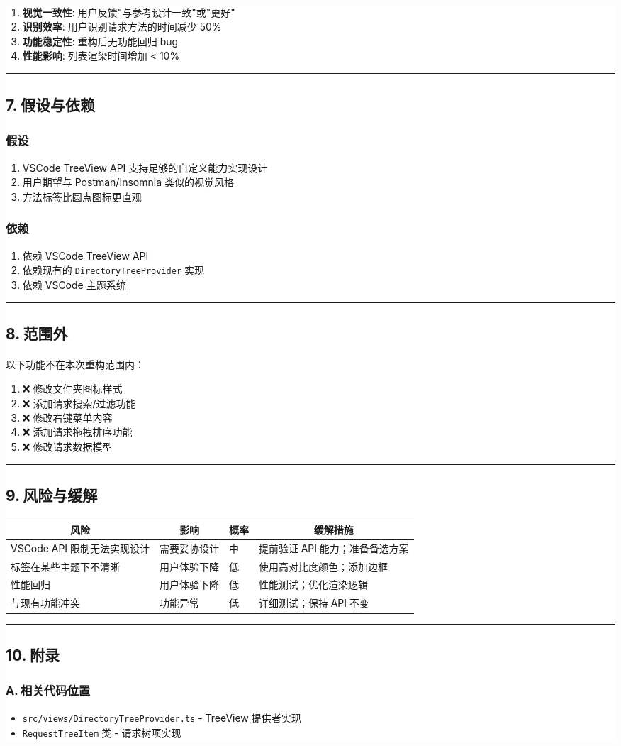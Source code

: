 1. **视觉一致性**: 用户反馈"与参考设计一致"或"更好"
2. **识别效率**: 用户识别请求方法的时间减少 50%
3. **功能稳定性**: 重构后无功能回归 bug
4. **性能影响**: 列表渲染时间增加 < 10%

---

## 7. 假设与依赖

### 假设
1. VSCode TreeView API 支持足够的自定义能力实现设计
2. 用户期望与 Postman/Insomnia 类似的视觉风格
3. 方法标签比圆点图标更直观

### 依赖
1. 依赖 VSCode TreeView API
2. 依赖现有的 `DirectoryTreeProvider` 实现
3. 依赖 VSCode 主题系统

---

## 8. 范围外

以下功能不在本次重构范围内：

1. ❌ 修改文件夹图标样式
2. ❌ 添加请求搜索/过滤功能
3. ❌ 修改右键菜单内容
4. ❌ 添加请求拖拽排序功能
5. ❌ 修改请求数据模型

---

## 9. 风险与缓解

| 风险 | 影响 | 概率 | 缓解措施 |
|------|------|------|----------|
| VSCode API 限制无法实现设计 | 需要妥协设计 | 中 | 提前验证 API 能力；准备备选方案 |
| 标签在某些主题下不清晰 | 用户体验下降 | 低 | 使用高对比度颜色；添加边框 |
| 性能回归 | 用户体验下降 | 低 | 性能测试；优化渲染逻辑 |
| 与现有功能冲突 | 功能异常 | 低 | 详细测试；保持 API 不变 |

---

## 10. 附录

### A. 相关代码位置
- `src/views/DirectoryTreeProvider.ts` - TreeView 提供者实现
- `RequestTreeItem` 类 - 请求树项实现
